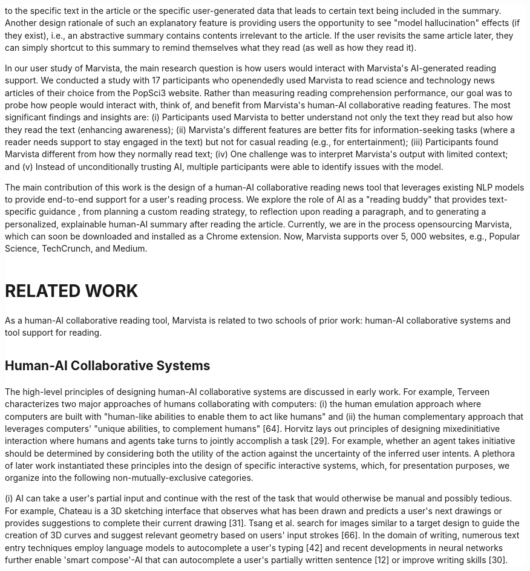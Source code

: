 to the specific text in the article or the specific user-generated data that leads to certain text being included in the summary. Another design rationale of such an explanatory feature is providing users the opportunity to see "model hallucination" effects (if they exist), i.e., an abstractive summary contains contents irrelevant to the article. If the user revisits the same article later, they can simply shortcut to this summary to remind themselves what they read (as well as how they read it).

In our user study of Marvista, the main research question is how users would interact with Marvista's AI-generated reading support. We conducted a study with 17 participants who openendedly used Marvista to read science and technology news articles of their choice from the PopSci3 website. Rather than measuring reading comprehension performance, our goal was to probe how people would interact with, think of, and benefit from Marvista's human-AI collaborative reading features. The most significant findings and insights are: (i) Participants used Marvista to better understand not only the text they read but also how they read the text (enhancing awareness); (ii) Marvista's different features are better fits for information-seeking tasks (where a reader needs support to stay engaged in the text) but not for casual reading (e.g., for entertainment); (iii) Participants found Marvista different from how they normally read text; (iv) One challenge was to interpret Marvista's output with limited context; and (v) Instead of unconditionally trusting AI, multiple participants were able to identify issues with the model.

The main contribution of this work is the design of a human-AI collaborative reading news tool that leverages existing NLP models to provide end-to-end support for a user's reading process. We explore the role of AI as a "reading buddy" that provides text-specific guidance , from planning a custom reading strategy, to reflection upon reading a paragraph, and to generating a personalized, explainable human-AI summary after reading the article. Currently, we are in the process opensourcing Marvista, which can soon be downloaded and installed as a Chrome extension. Now, Marvista supports over 5, 000 websites, e.g., Popular Science, TechCrunch, and Medium.

# RELATED WORK

As a human-AI collaborative reading tool, Marvista is related to two schools of prior work: human-AI collaborative systems and tool support for reading.

## Human-AI Collaborative Systems

The high-level principles of designing human-AI collaborative systems are discussed in early work. For example, Terveen characterizes two major approaches of humans collaborating with computers: (i) the human emulation approach where computers are built with "human-like abilities to enable them to act like humans" and (ii) the human complementary approach that leverages computers' "unique abilities, to complement humans" [64]. Horvitz lays out principles of designing mixedinitiative interaction where humans and agents take turns to jointly accomplish a task [29]. For example, whether an agent takes initiative should be determined by considering both the utility of the action against the uncertainty of the inferred user intents. A plethora of later work instantiated these principles into the design of specific interactive systems, which, for presentation purposes, we organize into the following non-mutually-exclusive categories.

(i) AI can take a user's partial input and continue with the rest of the task that would otherwise be manual and possibly tedious. For example, Chateau is a 3D sketching interface that observes what has been drawn and predicts a user's next drawings or provides suggestions to complete their current drawing [31]. Tsang et al. search for images similar to a target design to guide the creation of 3D curves and suggest relevant geometry based on users' input strokes [66]. In the domain of writing, numerous text entry techniques employ language models to autocomplete a user's typing [42] and recent developments in neural networks further enable 'smart compose'-AI that can autocomplete a user's partially written sentence [12] or improve writing skills [30].
